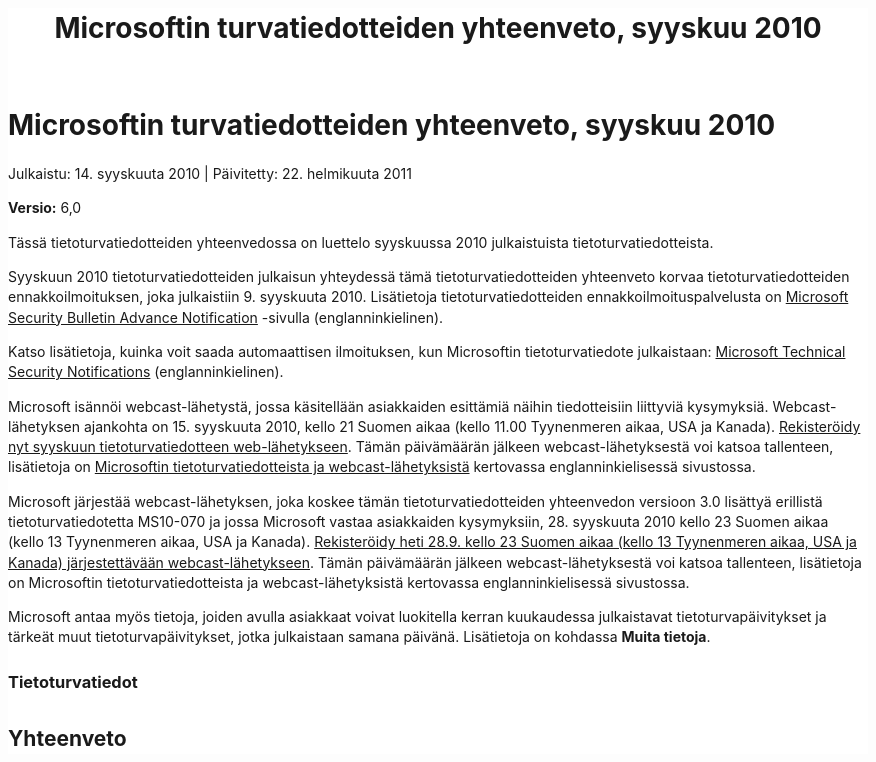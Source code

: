 ﻿---
title: Microsoftin turvatiedotteiden yhteenveto, syyskuu 2010
TOCTitle: MS10-SEP
ms:assetid: ms10-sep
ms:mtpsurl: https://technet.microsoft.com/fi-FI/library/ms10-sep(v=Security.10)
ms:contentKeyID: 61225708
ms.date: 04/18/2014
mtps_version: v=Security.10
ms.translationtype: HT
---

# Microsoftin turvatiedotteiden yhteenveto, syyskuu 2010

Julkaistu: 14. syyskuuta 2010 | Päivitetty: 22. helmikuuta 2011

**Versio:** 6,0

Tässä tietoturvatiedotteiden yhteenvedossa on luettelo syyskuussa 2010 julkaistuista tietoturvatiedotteista.

Syyskuun 2010 tietoturvatiedotteiden julkaisun yhteydessä tämä tietoturvatiedotteiden yhteenveto korvaa tietoturvatiedotteiden ennakkoilmoituksen, joka julkaistiin 9. syyskuuta 2010. Lisätietoja tietoturvatiedotteiden ennakkoilmoituspalvelusta on [Microsoft Security Bulletin Advance Notification](http://technet.microsoft.com/security/bulletin/advance) -sivulla (englanninkielinen).

Katso lisätietoja, kuinka voit saada automaattisen ilmoituksen, kun Microsoftin tietoturvatiedote julkaistaan: [Microsoft Technical Security Notifications](http://go.microsoft.com/fwlink/?linkid=21163) (englanninkielinen).

Microsoft isännöi webcast-lähetystä, jossa käsitellään asiakkaiden esittämiä näihin tiedotteisiin liittyviä kysymyksiä. Webcast-lähetyksen ajankohta on 15. syyskuuta 2010, kello 21 Suomen aikaa (kello 11.00 Tyynenmeren aikaa, USA ja Kanada). [Rekisteröidy nyt syyskuun tietoturvatiedotteen web-lähetykseen](https://msevents.microsoft.com/cui/webcasteventdetails.aspx?eventid=1032454433&eventcategory=4&culture=en-us&countrycode=us). Tämän päivämäärän jälkeen webcast-lähetyksestä voi katsoa tallenteen, lisätietoja on [Microsoftin tietoturvatiedotteista ja webcast-lähetyksistä](http://technet.microsoft.com/security/bulletin/summary) kertovassa englanninkielisessä sivustossa.

Microsoft järjestää webcast-lähetyksen, joka koskee tämän tietoturvatiedotteiden yhteenvedon versioon 3.0 lisättyä erillistä tietoturvatiedotetta MS10-070 ja jossa Microsoft vastaa asiakkaiden kysymyksiin, 28. syyskuuta 2010 kello 23 Suomen aikaa (kello 13 Tyynenmeren aikaa, USA ja Kanada). [Rekisteröidy heti 28.9. kello 23 Suomen aikaa (kello 13 Tyynenmeren aikaa, USA ja Kanada) järjestettävään webcast-lähetykseen](https://msevents.microsoft.com/cui/eventdetail.aspx?eventid=1032464130&culture=en-us). Tämän päivämäärän jälkeen webcast-lähetyksestä voi katsoa tallenteen, lisätietoja on Microsoftin tietoturvatiedotteista ja webcast-lähetyksistä kertovassa englanninkielisessä sivustossa.

Microsoft antaa myös tietoja, joiden avulla asiakkaat voivat luokitella kerran kuukaudessa julkaistavat tietoturvapäivitykset ja tärkeät muut tietoturvapäivitykset, jotka julkaistaan samana päivänä. Lisätietoja on kohdassa **Muita tietoja**.

### Tietoturvatiedot

## Yhteenveto
